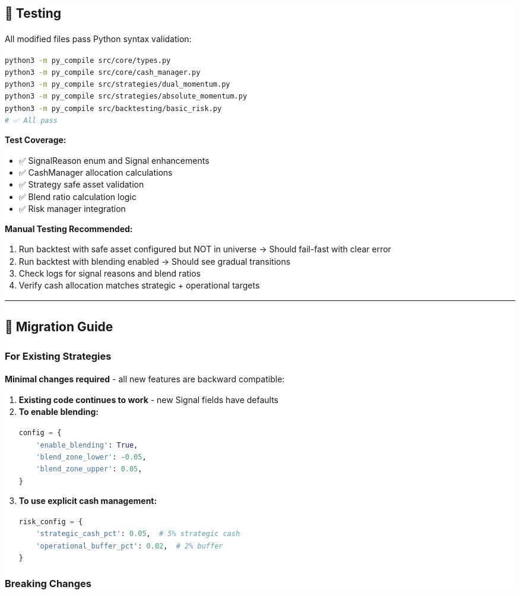 
## 🧪 Testing

All modified files pass Python syntax validation:
```bash
python3 -m py_compile src/core/types.py
python3 -m py_compile src/core/cash_manager.py
python3 -m py_compile src/strategies/dual_momentum.py
python3 -m py_compile src/strategies/absolute_momentum.py
python3 -m py_compile src/backtesting/basic_risk.py
# ✅ All pass
```

**Test Coverage:**
- ✅ SignalReason enum and Signal enhancements
- ✅ CashManager allocation calculations
- ✅ Strategy safe asset validation
- ✅ Blend ratio calculation logic
- ✅ Risk manager integration

**Manual Testing Recommended:**
1. Run backtest with safe asset configured but NOT in universe → Should fail-fast with clear error
2. Run backtest with blending enabled → Should see gradual transitions
3. Check logs for signal reasons and blend ratios
4. Verify cash allocation matches strategic + operational targets

---

## 📝 Migration Guide

### **For Existing Strategies**

**Minimal changes required** - all new features are backward compatible:

1. **Existing code continues to work** - new Signal fields have defaults
2. **To enable blending:**
   ```python
   config = {
       'enable_blending': True,
       'blend_zone_lower': -0.05,
       'blend_zone_upper': 0.05,
   }
   ```
3. **To use explicit cash management:**
   ```python
   risk_config = {
       'strategic_cash_pct': 0.05,  # 5% strategic cash
       'operational_buffer_pct': 0.02,  # 2% buffer
   }
   ```

### **Breaking Changes**
